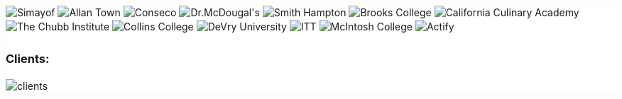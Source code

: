 ![Simayof](consmr_01simayof.jpg)
![Allan Town](sch_01allentown.jpg)
![Conseco](fin_servcs_01conseco.jpg)
![Dr.McDougal's](food_01mcdouglas.jpg)
![Smith Hampton](prof_servcs_01smithhampton.jpg)
![Brooks College](sch_01brooks.jpg)
![California Culinary Academy](sch_01calcul.jpg)
![The Chubb Institute](sch_01chubb.jpg)
![Collins College](sch_01collins.jpg)
![DeVry University](sch_01devry.jpg)
![ITT](sch_01itt.jpg)
![McIntosh College](sch_01mcintosh.jpg)
![Actify](tech_01actify.jpg)

### Clients:
![clients](clientsBanner.png)
